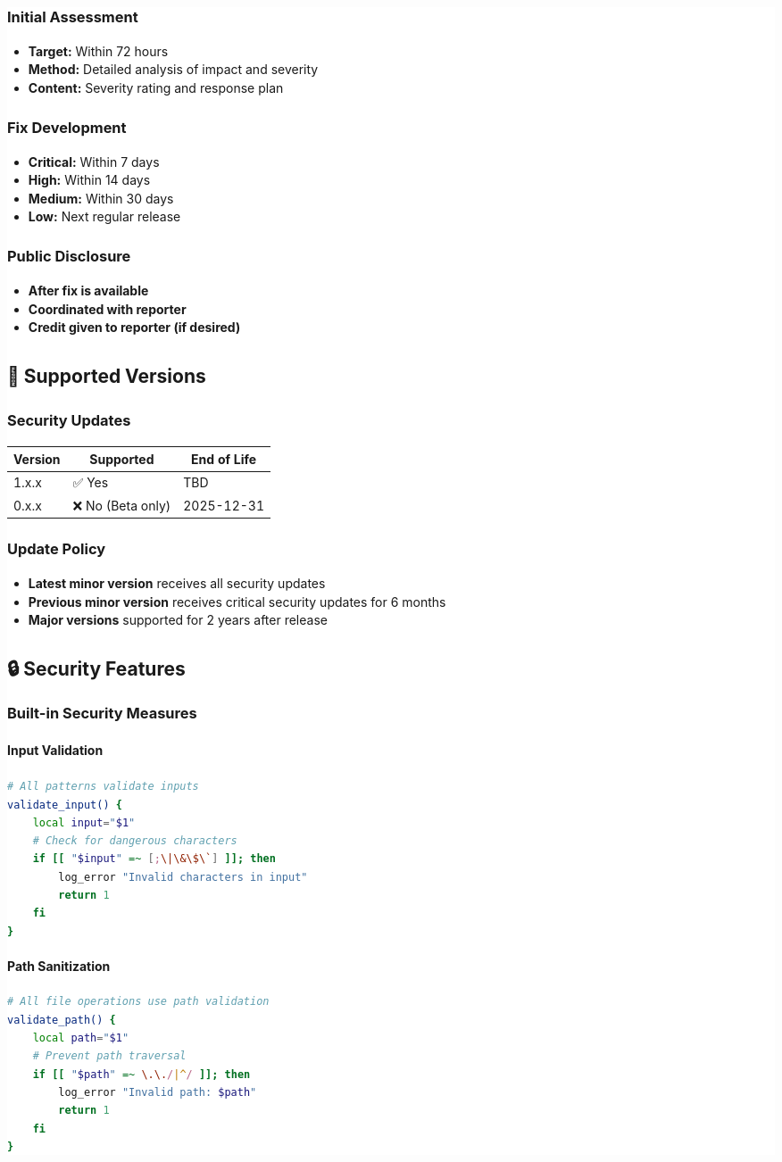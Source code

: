 ### Initial Assessment
- **Target:** Within 72 hours  
- **Method:** Detailed analysis of impact and severity
- **Content:** Severity rating and response plan

### Fix Development
- **Critical:** Within 7 days
- **High:** Within 14 days
- **Medium:** Within 30 days
- **Low:** Next regular release

### Public Disclosure
- **After fix is available**
- **Coordinated with reporter**
- **Credit given to reporter (if desired)**

## 🎯 Supported Versions

### Security Updates

| Version | Supported          | End of Life |
| ------- | ------------------ | ----------- |
| 1.x.x   | ✅ Yes            | TBD         |
| 0.x.x   | ❌ No (Beta only) | 2025-12-31  |

### Update Policy
- **Latest minor version** receives all security updates
- **Previous minor version** receives critical security updates for 6 months
- **Major versions** supported for 2 years after release

## 🔒 Security Features

### Built-in Security Measures

#### Input Validation
```bash
# All patterns validate inputs
validate_input() {
    local input="$1"
    # Check for dangerous characters
    if [[ "$input" =~ [;\|\&\$\`] ]]; then
        log_error "Invalid characters in input"
        return 1
    fi
}
```

#### Path Sanitization
```bash
# All file operations use path validation
validate_path() {
    local path="$1"
    # Prevent path traversal
    if [[ "$path" =~ \.\./|^/ ]]; then
        log_error "Invalid path: $path"
        return 1
    fi
}
```
